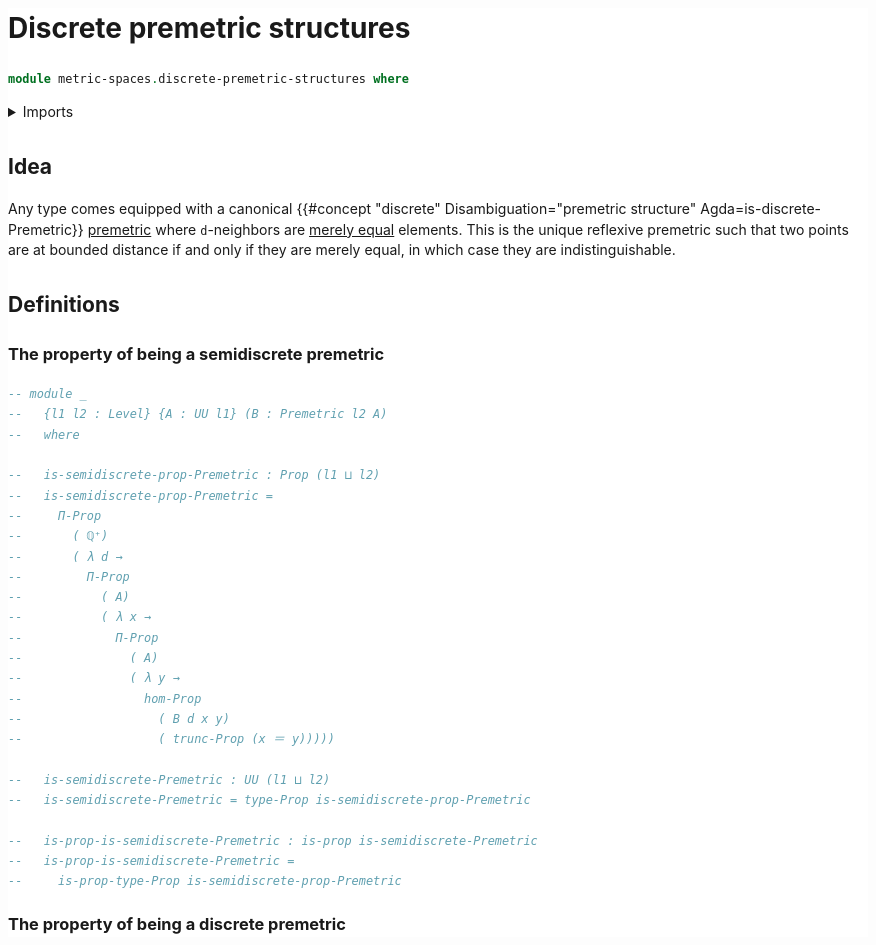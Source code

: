 # Discrete premetric structures

```agda
module metric-spaces.discrete-premetric-structures where
```

<details><summary>Imports</summary></details>

## Idea

Any type comes equipped with a canonical
{{#concept "discrete" Disambiguation="premetric structure" Agda=is-discrete-Premetric}}
[premetric](metric-spaces.premetric-structures.md) where `d`-neighbors are
[merely equal](foundation.mere-equality.md) elements. This is the unique
reflexive premetric such that two points are at bounded distance if and only if
they are merely equal, in which case they are indistinguishable.

## Definitions

### The property of being a semidiscrete premetric

```agda
-- module _
--   {l1 l2 : Level} {A : UU l1} (B : Premetric l2 A)
--   where

--   is-semidiscrete-prop-Premetric : Prop (l1 ⊔ l2)
--   is-semidiscrete-prop-Premetric =
--     Π-Prop
--       ( ℚ⁺)
--       ( λ d →
--         Π-Prop
--           ( A)
--           ( λ x →
--             Π-Prop
--               ( A)
--               ( λ y →
--                 hom-Prop
--                   ( B d x y)
--                   ( trunc-Prop (x ＝ y)))))

--   is-semidiscrete-Premetric : UU (l1 ⊔ l2)
--   is-semidiscrete-Premetric = type-Prop is-semidiscrete-prop-Premetric

--   is-prop-is-semidiscrete-Premetric : is-prop is-semidiscrete-Premetric
--   is-prop-is-semidiscrete-Premetric =
--     is-prop-type-Prop is-semidiscrete-prop-Premetric
```

### The property of being a discrete premetric
